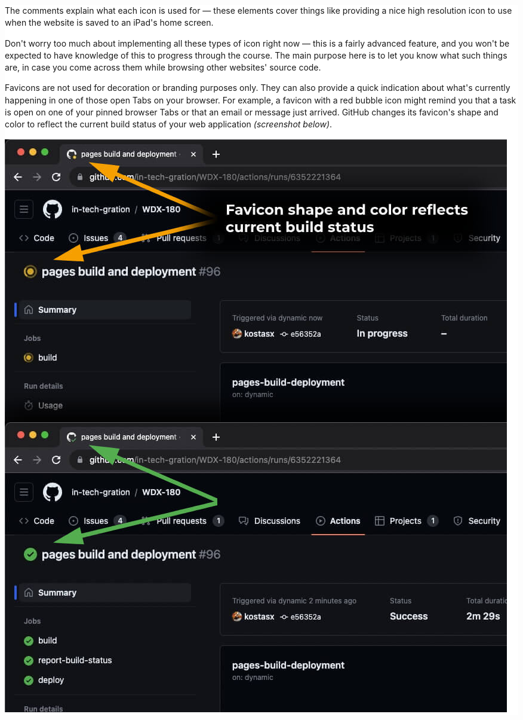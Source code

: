 The comments explain what each icon is used for — these elements cover things like providing a nice high resolution icon to use when the website is saved to an iPad's home screen.

Don't worry too much about implementing all these types of icon right now — this is a fairly advanced feature, and you won't be expected to have knowledge of this to progress through the course. The main purpose here is to let you know what such things are, in case you come across them while browsing other websites' source code.

Favicons are not used for decoration or branding purposes only. They can also provide a quick indication about what's currently happening in one of those open Tabs on your browser. For example, a favicon with a red bubble icon might remind you that a task is open on one of your pinned browser Tabs or that an email or message just arrived. GitHub changes its favicon's shape and color to reflect the current build status of your web application _(screenshot below)_. 

![](./assets/GitHub.Action.Status.jpg)
